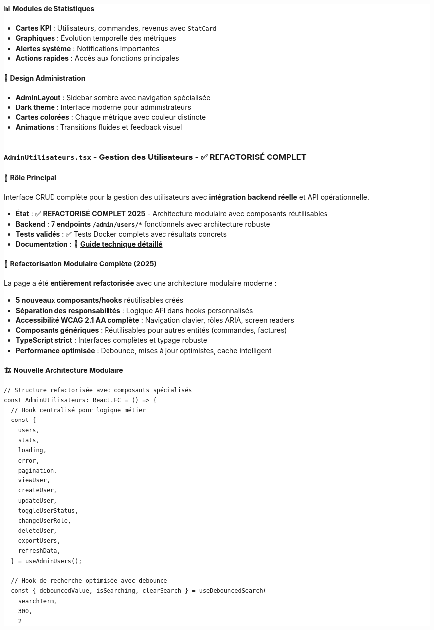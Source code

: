 #### 📊 **Modules de Statistiques**

- **Cartes KPI** : Utilisateurs, commandes, revenus avec `StatCard`
- **Graphiques** : Évolution temporelle des métriques
- **Alertes système** : Notifications importantes
- **Actions rapides** : Accès aux fonctions principales

#### 🎨 **Design Administration**

- **AdminLayout** : Sidebar sombre avec navigation spécialisée
- **Dark theme** : Interface moderne pour administrateurs
- **Cartes colorées** : Chaque métrique avec couleur distincte
- **Animations** : Transitions fluides et feedback visuel

---

### `AdminUtilisateurs.tsx` - Gestion des Utilisateurs - ✅ REFACTORISÉ COMPLET

#### 🎯 **Rôle Principal**

Interface CRUD complète pour la gestion des utilisateurs avec **intégration backend réelle** et API opérationnelle.

- **État** : ✅ **REFACTORISÉ COMPLET 2025** - Architecture modulaire avec composants réutilisables
- **Backend** : **7 endpoints `/admin/users/*`** fonctionnels avec architecture robuste
- **Tests validés** : ✅ Tests Docker complets avec résultats concrets
- **Documentation** : 📖 **[Guide technique détaillé](./INTEGRATION_ADMIN_USERS_COMPLETE.md)**

#### 🚀 **Refactorisation Modulaire Complète (2025)**

La page a été **entièrement refactorisée** avec une architecture modulaire moderne :

- **5 nouveaux composants/hooks** réutilisables créés
- **Séparation des responsabilités** : Logique API dans hooks personnalisés
- **Accessibilité WCAG 2.1 AA complète** : Navigation clavier, rôles ARIA, screen readers
- **Composants génériques** : Réutilisables pour autres entités (commandes, factures)
- **TypeScript strict** : Interfaces complètes et typage robuste
- **Performance optimisée** : Debounce, mises à jour optimistes, cache intelligent

#### 🏗️ **Nouvelle Architecture Modulaire**

```tsx
// Structure refactorisée avec composants spécialisés
const AdminUtilisateurs: React.FC = () => {
  // Hook centralisé pour logique métier
  const {
    users,
    stats,
    loading,
    error,
    pagination,
    viewUser,
    createUser,
    updateUser,
    toggleUserStatus,
    changeUserRole,
    deleteUser,
    exportUsers,
    refreshData,
  } = useAdminUsers();

  // Hook de recherche optimisée avec debounce
  const { debouncedValue, isSearching, clearSearch } = useDebouncedSearch(
    searchTerm,
    300,
    2
```